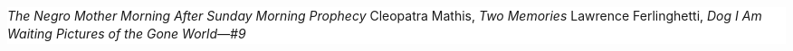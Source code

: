 </td>
</tr>
<tr>
<td>
</td>
<td>
<i>
The Negro Mother
</i>
</td>
</tr>
<tr>
<td>
</td>
<td>
<i>
Morning After
</i>
</td>
</tr>
<tr>
<td>
</td>
<td>
<i>
Sunday Morning Prophecy
</i>
</td>
</tr>
<tr>
<td>
Cleopatra Mathis,
</td>
<td>
<i>
Two Memories
</i>
</td>
</tr>
<tr>
<td>
Lawrence Ferlinghetti,
</td>
<td>
<i>
Dog
</i>
</td>
</tr>
<tr>
<td>
</td>
<td>
<i>
I Am Waiting
</i>
</td>
</tr>
<tr>
<td>
</td>
<td>
<i>
Pictures of the Gone World—#9